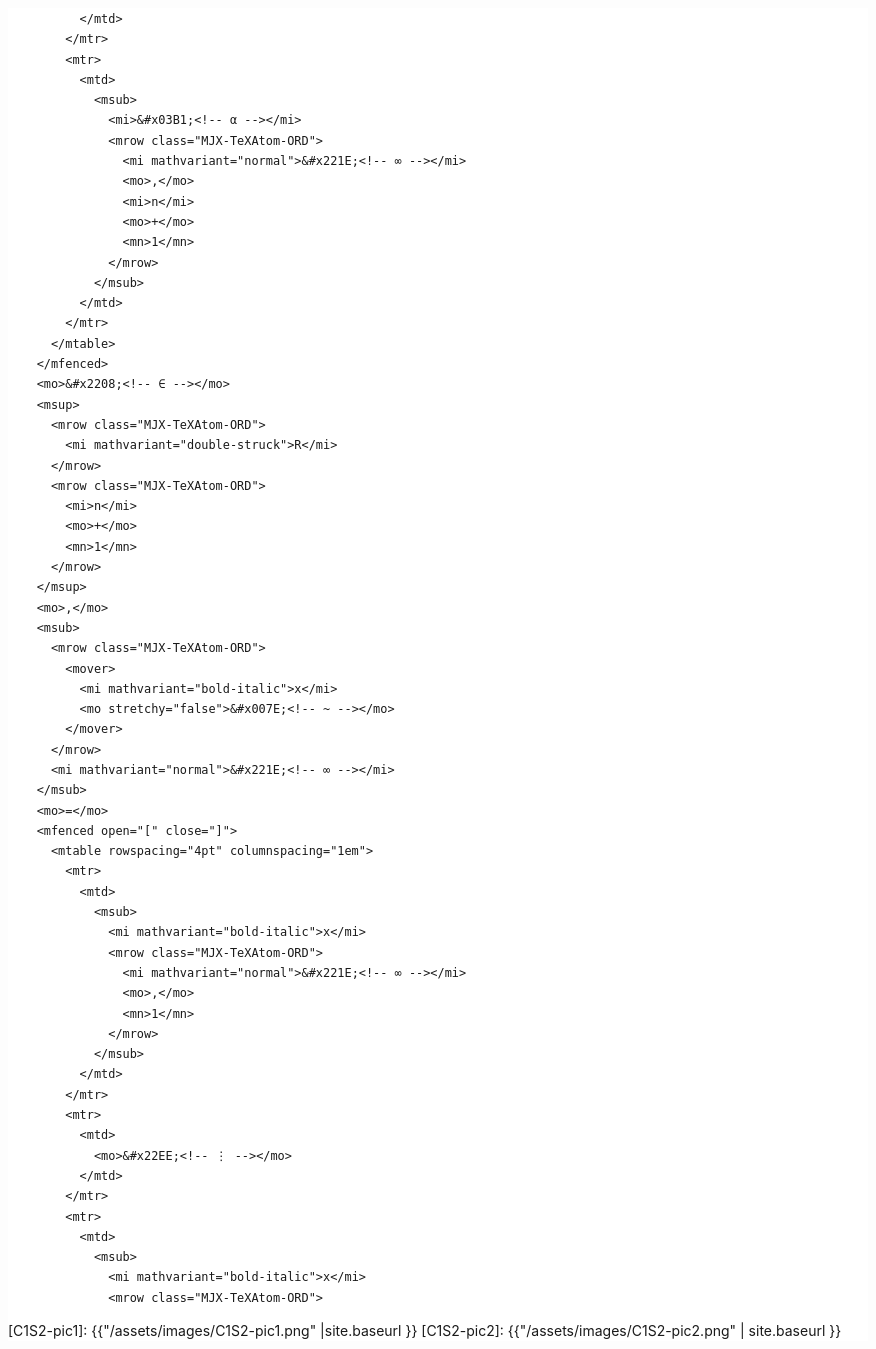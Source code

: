               </mtd>
            </mtr>
            <mtr>
              <mtd>
                <msub>
                  <mi>&#x03B1;<!-- α --></mi>
                  <mrow class="MJX-TeXAtom-ORD">
                    <mi mathvariant="normal">&#x221E;<!-- ∞ --></mi>
                    <mo>,</mo>
                    <mi>n</mi>
                    <mo>+</mo>
                    <mn>1</mn>
                  </mrow>
                </msub>
              </mtd>
            </mtr>
          </mtable>
        </mfenced>
        <mo>&#x2208;<!-- ∈ --></mo>
        <msup>
          <mrow class="MJX-TeXAtom-ORD">
            <mi mathvariant="double-struck">R</mi>
          </mrow>
          <mrow class="MJX-TeXAtom-ORD">
            <mi>n</mi>
            <mo>+</mo>
            <mn>1</mn>
          </mrow>
        </msup>
        <mo>,</mo>
        <msub>
          <mrow class="MJX-TeXAtom-ORD">
            <mover>
              <mi mathvariant="bold-italic">x</mi>
              <mo stretchy="false">&#x007E;<!-- ~ --></mo>
            </mover>
          </mrow>
          <mi mathvariant="normal">&#x221E;<!-- ∞ --></mi>
        </msub>
        <mo>=</mo>
        <mfenced open="[" close="]">
          <mtable rowspacing="4pt" columnspacing="1em">
            <mtr>
              <mtd>
                <msub>
                  <mi mathvariant="bold-italic">x</mi>
                  <mrow class="MJX-TeXAtom-ORD">
                    <mi mathvariant="normal">&#x221E;<!-- ∞ --></mi>
                    <mo>,</mo>
                    <mn>1</mn>
                  </mrow>
                </msub>
              </mtd>
            </mtr>
            <mtr>
              <mtd>
                <mo>&#x22EE;<!-- ⋮ --></mo>
              </mtd>
            </mtr>
            <mtr>
              <mtd>
                <msub>
                  <mi mathvariant="bold-italic">x</mi>
                  <mrow class="MJX-TeXAtom-ORD">

[C1S2-pic1]: {{"/assets/images/C1S2-pic1.png" |site.baseurl }}
[C1S2-pic2]: {{"/assets/images/C1S2-pic2.png" | site.baseurl }}